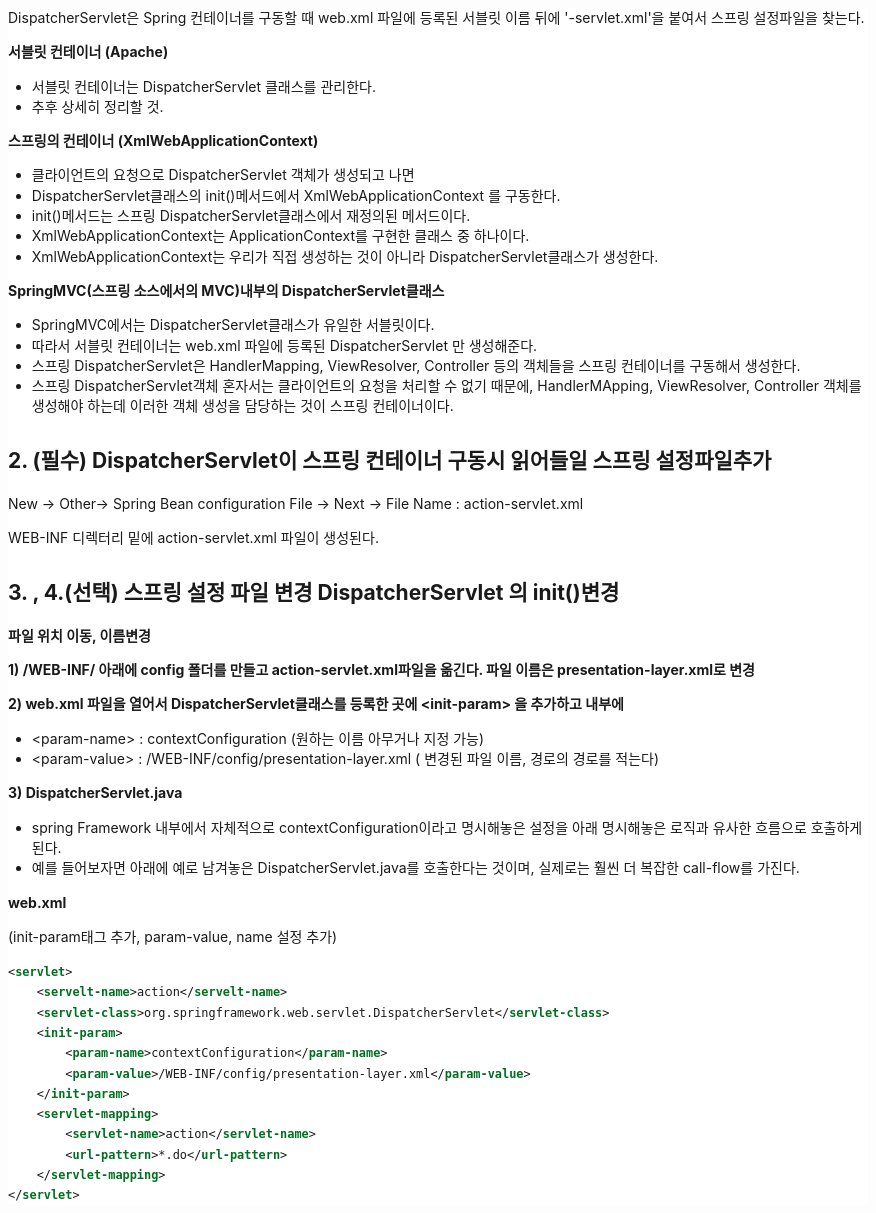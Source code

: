 DispatcherServlet은 Spring 컨테이너를 구동할 때 web.xml 파일에 등록된 서블릿 이름 뒤에 '-servlet.xml'을 붙여서 스프링 설정파일을 찾는다.  

**서블릿 컨테이너 (Apache)**  

- 서블릿 컨테이너는 DispatcherServlet 클래스를 관리한다.
- 추후 상세히 정리할 것.


**스프링의 컨테이너 (XmlWebApplicationContext)**  

- 클라이언트의 요청으로 DispatcherServlet 객체가 생성되고 나면 
- DispatcherServlet클래스의 init()메서드에서 XmlWebApplicationContext 를 구동한다. 
- init()메서드는 스프링 DispatcherServlet클래스에서 재정의된 메서드이다.
- XmlWebApplicationContext는 ApplicationContext를 구현한 클래스 중 하나이다.
- XmlWebApplicationContext는 우리가 직접 생성하는 것이 아니라 DispatcherServlet클래스가 생성한다.


**SpringMVC(스프링 소스에서의 MVC)내부의 DispatcherServlet클래스**  

- SpringMVC에서는 DispatcherServlet클래스가 유일한 서블릿이다.  
- 따라서 서블릿 컨테이너는 web.xml 파일에 등록된 DispatcherServlet 만 생성해준다.  
- 스프링 DispatcherServlet은 HandlerMapping, ViewResolver, Controller 등의 객체들을 스프링 컨테이너를 구동해서 생성한다.  
- 스프링 DispatcherServlet객체 혼자서는 클라이언트의 요청을 처리할 수 없기 때문에, HandlerMApping, ViewResolver, Controller 객체를 생성해야 하는데 이러한 객체 생성을 담당하는 것이 스프링 컨테이너이다.



## 2. (필수) DispatcherServlet이 스프링 컨테이너 구동시 읽어들일 스프링 설정파일추가

New -> Other-> Spring Bean configuration File -> Next -> File Name : action-servlet.xml  

WEB-INF 디렉터리 밑에 action-servlet.xml 파일이 생성된다.

  



## 3. , 4.(선택) 스프링 설정 파일 변경 DispatcherServlet 의 init()변경  

**파일 위치 이동, 이름변경**  

**1) /WEB-INF/ 아래에 config 폴더를 만들고 action-servlet.xml파일을 옮긴다. 파일 이름은 presentation-layer.xml로 변경**  

**2) web.xml 파일을 열어서 DispatcherServlet클래스를 등록한 곳에 \<init-param\> 을 추가하고 내부에**

- \<param-name\> : contextConfiguration (원하는 이름 아무거나 지정 가능)
- \<param-value\> : /WEB-INF/config/presentation-layer.xml ( 변경된 파일 이름, 경로의 경로를 적는다)

**3) DispatcherServlet.java**  

- spring Framework 내부에서 자체적으로 contextConfiguration이라고 명시해놓은 설정을 아래 명시해놓은 로직과 유사한 흐름으로 호출하게 된다.
- 예를 들어보자면 아래에 예로 남겨놓은 DispatcherServlet.java를 호출한다는 것이며, 실제로는 훨씬 더 복잡한 call-flow를 가진다.


**web.xml**  

(init-param태그 추가, param-value, name 설정 추가)

```xml
<servlet>
    <servelt-name>action</servelt-name>
    <servlet-class>org.springframework.web.servlet.DispatcherServlet</servlet-class>
    <init-param>
        <param-name>contextConfiguration</param-name>
        <param-value>/WEB-INF/config/presentation-layer.xml</param-value>
    </init-param>
    <servlet-mapping>
        <servlet-name>action</servlet-name>
        <url-pattern>*.do</url-pattern>
    </servlet-mapping>
</servlet>
```

